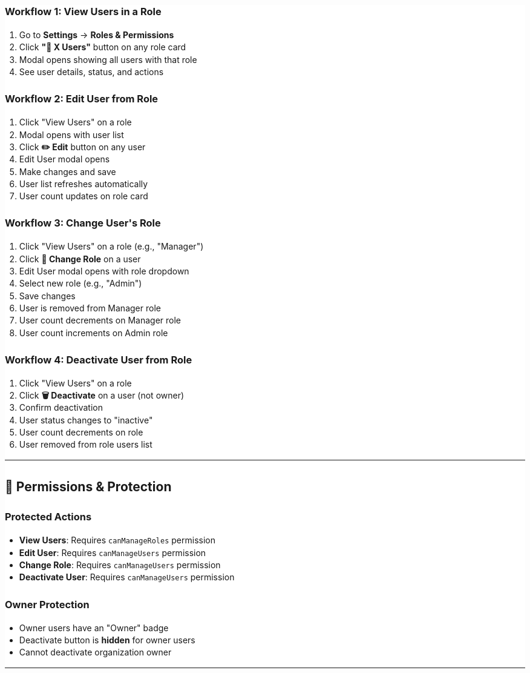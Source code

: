 ### **Workflow 1: View Users in a Role**

1. Go to **Settings** → **Roles & Permissions**
2. Click **"👥 X Users"** button on any role card
3. Modal opens showing all users with that role
4. See user details, status, and actions

### **Workflow 2: Edit User from Role**

1. Click "View Users" on a role
2. Modal opens with user list
3. Click **✏️ Edit** button on any user
4. Edit User modal opens
5. Make changes and save
6. User list refreshes automatically
7. User count updates on role card

### **Workflow 3: Change User's Role**

1. Click "View Users" on a role (e.g., "Manager")
2. Click **🔄 Change Role** on a user
3. Edit User modal opens with role dropdown
4. Select new role (e.g., "Admin")
5. Save changes
6. User is removed from Manager role
7. User count decrements on Manager role
8. User count increments on Admin role

### **Workflow 4: Deactivate User from Role**

1. Click "View Users" on a role
2. Click **🗑️ Deactivate** on a user (not owner)
3. Confirm deactivation
4. User status changes to "inactive"
5. User count decrements on role
6. User removed from role users list

---

## 🔐 Permissions & Protection

### **Protected Actions**
- **View Users**: Requires `canManageRoles` permission
- **Edit User**: Requires `canManageUsers` permission
- **Change Role**: Requires `canManageUsers` permission
- **Deactivate User**: Requires `canManageUsers` permission

### **Owner Protection**
- Owner users have an "Owner" badge
- Deactivate button is **hidden** for owner users
- Cannot deactivate organization owner

---
